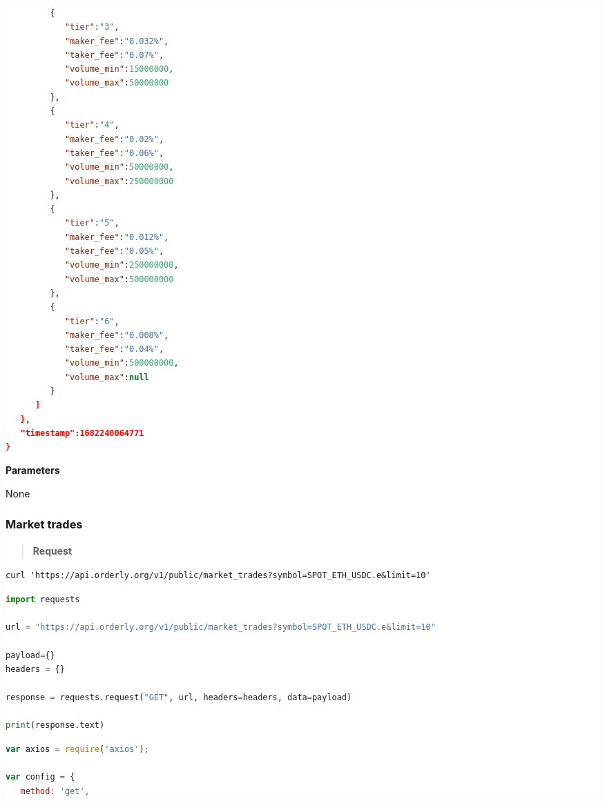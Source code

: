 ```json
         {
            "tier":"3",
            "maker_fee":"0.032%",
            "taker_fee":"0.07%",
            "volume_min":15000000,
            "volume_max":50000000
         },
         {
            "tier":"4",
            "maker_fee":"0.02%",
            "taker_fee":"0.06%",
            "volume_min":50000000,
            "volume_max":250000000
         },
         {
            "tier":"5",
            "maker_fee":"0.012%",
            "taker_fee":"0.05%",
            "volume_min":250000000,
            "volume_max":500000000
         },
         {
            "tier":"6",
            "maker_fee":"0.008%",
            "taker_fee":"0.04%",
            "volume_min":500000000,
            "volume_max":null
         }
      ]
   },
   "timestamp":1682240064771
}
```

**Parameters**

None


### Market trades

> **Request**

```shell
curl 'https://api.orderly.org/v1/public/market_trades?symbol=SPOT_ETH_USDC.e&limit=10'
```
```java
```
```python
import requests

url = "https://api.orderly.org/v1/public/market_trades?symbol=SPOT_ETH_USDC.e&limit=10"

payload={}
headers = {}

response = requests.request("GET", url, headers=headers, data=payload)

print(response.text)

```
```javascript
var axios = require('axios');

var config = {
   method: 'get',
```